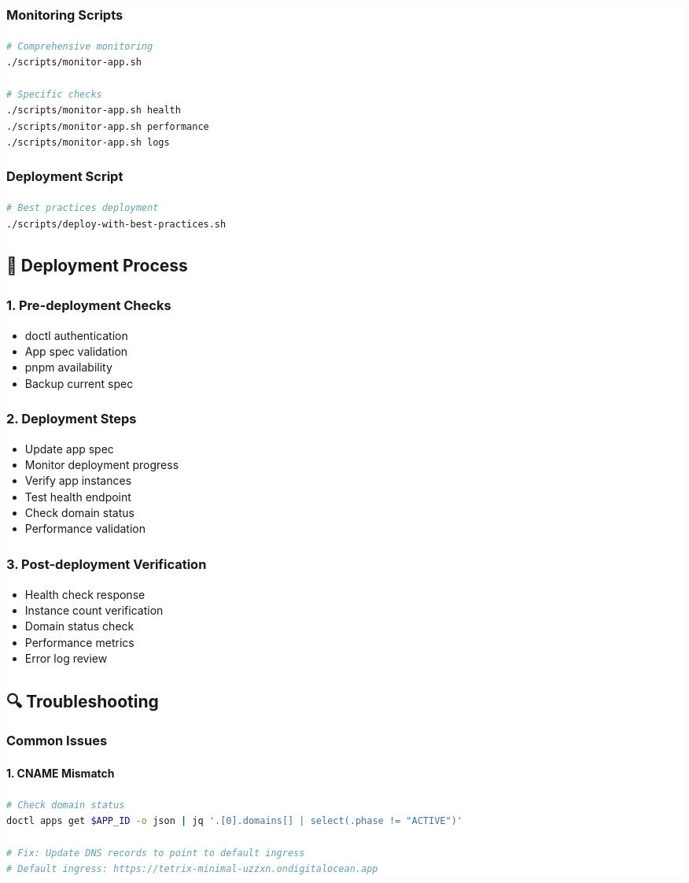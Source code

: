 ### Monitoring Scripts
```bash
# Comprehensive monitoring
./scripts/monitor-app.sh

# Specific checks
./scripts/monitor-app.sh health
./scripts/monitor-app.sh performance
./scripts/monitor-app.sh logs
```

### Deployment Script
```bash
# Best practices deployment
./scripts/deploy-with-best-practices.sh
```

## 🚀 Deployment Process

### 1. Pre-deployment Checks
- doctl authentication
- App spec validation
- pnpm availability
- Backup current spec

### 2. Deployment Steps
- Update app spec
- Monitor deployment progress
- Verify app instances
- Test health endpoint
- Check domain status
- Performance validation

### 3. Post-deployment Verification
- Health check response
- Instance count verification
- Domain status check
- Performance metrics
- Error log review

## 🔍 Troubleshooting

### Common Issues

#### 1. CNAME Mismatch
```bash
# Check domain status
doctl apps get $APP_ID -o json | jq '.[0].domains[] | select(.phase != "ACTIVE")'

# Fix: Update DNS records to point to default ingress
# Default ingress: https://tetrix-minimal-uzzxn.ondigitalocean.app
```
